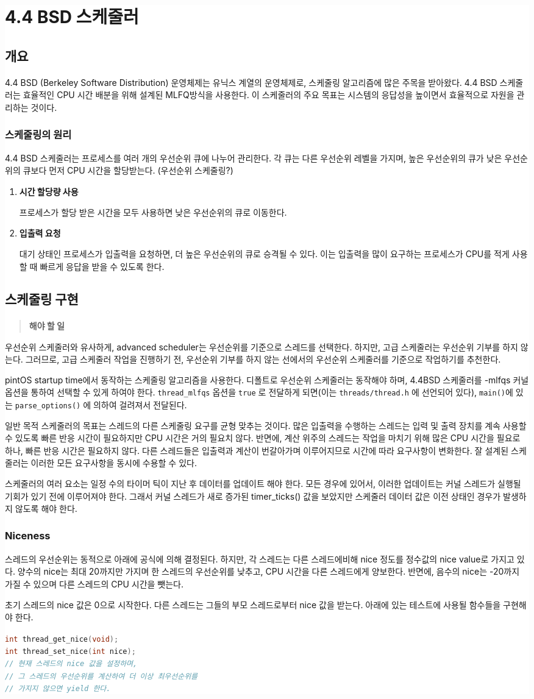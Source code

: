 # 4.4 BSD 스케줄러

## 개요

4.4 BSD (Berkeley Software Distribution) 운영체제는 유닉스 계열의 운영체제로, 스케줄링 알고리즘에 많은 주목을 받아왔다. 4.4 BSD 스케줄러는 효율적인 CPU 시간 배분을 위해 설계된 MLFQ방식을 사용한다. 이 스케줄러의 주요 목표는 시스템의 응답성을 높이면서 효율적으로 자원을 관리하는 것이다.

### 스케줄링의 원리

4.4 BSD 스케줄러는 프로세스를 여러 개의 우선순위 큐에 나누어 관리한다. 각 큐는 다른 우선순위 레벨을 가지며, 높은 우선순위의 큐가 낮은 우선순위의 큐보다 먼저 CPU 시간을 할당받는다. (우선순위 스케줄링?)

1. **시간 할당량 사용** 
    
    프로세스가 할당 받은 시간을 모두 사용하면 낮은 우선순위의 큐로 이동한다.
    
2. **입출력 요청**
    
    대기 상태인 프로세스가 입출력을 요청하면, 더 높은 우선순위의 큐로 승격될 수 있다. 이는 입출력을 많이 요구하는 프로세스가 CPU를 적게 사용할 때 빠르게 응답을 받을 수 있도록 한다.
    

## 스케줄링 구현

> **해야 할 일**
> 

우선순위 스케줄러와 유사하게, advanced scheduler는 우선순위를 기준으로 스레드를 선택한다. 하지만, 고급 스케줄러는 우선순위 기부를 하지 않는다. 그러므로, 고급 스케줄러 작업을 진행하기 전, 우선순위 기부를 하지 않는 선에서의 우선순위 스케줄러를 기준으로 작업하기를 추천한다. 

pintOS startup time에서 동작하는 스케줄링 알고리즘을 사용한다. 디폴트로 우선순위 스케줄러는 동작해야 하며, 4.4BSD 스케줄러를 -mlfqs 커널 옵션을 통하여 선택할 수 있게 하여야 한다. `thread_mlfqs` 옵션을 `true` 로 전달하게 되면(이는 `threads/thread.h` 에 선언되어 있다), `main()`에 있는 `parse_options()` 에 의하여 걸려져서 전달된다.

일반 목적 스케줄러의 목표는 스레드의 다른 스케줄링 요구를 균형 맞추는 것이다. 많은 입출력을 수행하는 스레드는 입력 및 출력 장치를 계속 사용할 수 있도록 빠른 반응 시간이 필요하지만 CPU 시간은 거의 필요치 않다. 반면에, 계산 위주의 스레드는 작업을 마치기 위해 많은 CPU 시간을 필요로 하나, 빠른 반응 시간은 필요하지 않다. 다른 스레드들은 입출력과 계산이 번갈아가며 이루어지므로 시간에 따라 요구사항이 변화한다. 잘 설계된 스케줄러는 이러한 모든 요구사항을 동시에 수용할 수 있다.

스케줄러의 여러 요소는 일정 수의 타이머 틱이 지난 후 데이터를 업데이트 해야 한다. 모든 경우에 있어서, 이러한 업데이트는 커널 스레드가 실행될 기회가 있기 전에 이루어져야 한다. 그래서 커널 스레드가 새로 증가된 timer_ticks() 값을 보았지만 스케줄러 데이터 값은 이전 상태인 경우가 발생하지 않도록 해야 한다.

### Niceness

스레드의 우선순위는 동적으로 아래에 공식에 의해 결정된다. 하지만, 각 스레드는 다른 스레드에비해 nice 정도를 정수값의 nice value로 가지고 있다. 양수의 nice는 최대 20까지만 가지며 한 스레드의 우선순위를 낮추고, CPU 시간을 다른 스레드에게 양보한다. 반면에, 음수의 nice는 -20까지 가질 수 있으며 다른 스레드의 CPU 시간을 뺏는다.

초기 스레드의 nice 값은 0으로 시작한다. 다른 스레드는 그들의 부모 스레드로부터 nice 값을 받는다. 아래에 있는 테스트에 사용될 함수들을 구현해야 한다. 

```c
int thread_get_nice(void);
int thread_set_nice(int nice);
// 현재 스레드의 nice 값을 설정하며, 
// 그 스레드의 우선순위를 계산하여 더 이상 최우선순위를
// 가지지 않으면 yield 한다.
```

